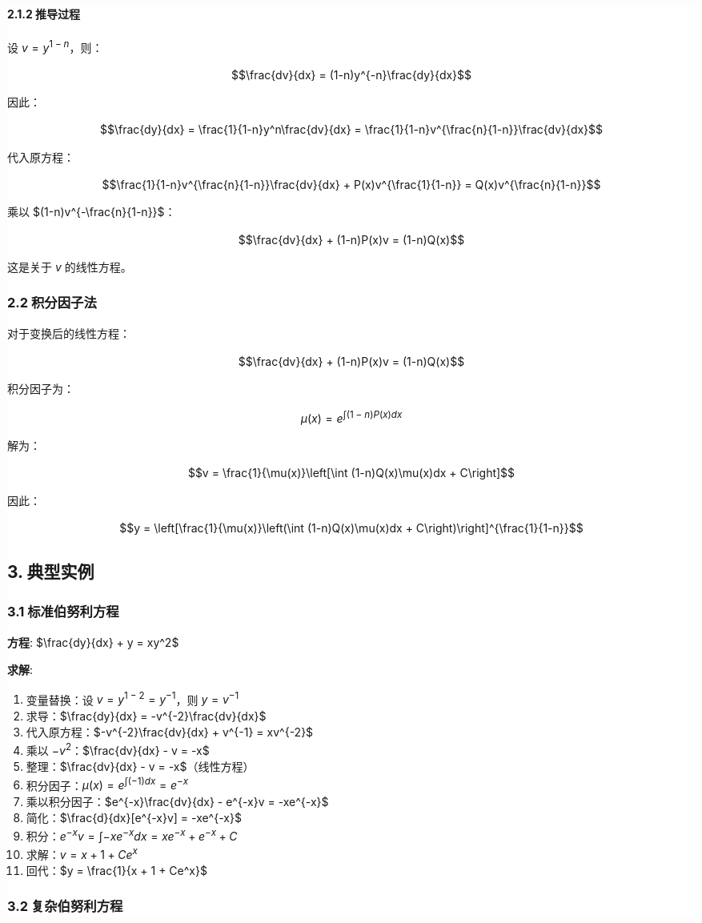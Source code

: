#### 2.1.2 推导过程

设 $v = y^{1-n}$，则：

$$\frac{dv}{dx} = (1-n)y^{-n}\frac{dy}{dx}$$

因此：

$$\frac{dy}{dx} = \frac{1}{1-n}y^n\frac{dv}{dx} = \frac{1}{1-n}v^{\frac{n}{1-n}}\frac{dv}{dx}$$

代入原方程：

$$\frac{1}{1-n}v^{\frac{n}{1-n}}\frac{dv}{dx} + P(x)v^{\frac{1}{1-n}} = Q(x)v^{\frac{n}{1-n}}$$

乘以 $(1-n)v^{-\frac{n}{1-n}}$：

$$\frac{dv}{dx} + (1-n)P(x)v = (1-n)Q(x)$$

这是关于 $v$ 的线性方程。

### 2.2 积分因子法

对于变换后的线性方程：

$$\frac{dv}{dx} + (1-n)P(x)v = (1-n)Q(x)$$

积分因子为：

$$\mu(x) = e^{\int (1-n)P(x)dx}$$

解为：

$$v = \frac{1}{\mu(x)}\left[\int (1-n)Q(x)\mu(x)dx + C\right]$$

因此：

$$y = \left[\frac{1}{\mu(x)}\left(\int (1-n)Q(x)\mu(x)dx + C\right)\right]^{\frac{1}{1-n}}$$

## 3. 典型实例

### 3.1 标准伯努利方程

**方程**: $\frac{dy}{dx} + y = xy^2$

**求解**:

1. 变量替换：设 $v = y^{1-2} = y^{-1}$，则 $y = v^{-1}$
2. 求导：$\frac{dy}{dx} = -v^{-2}\frac{dv}{dx}$
3. 代入原方程：$-v^{-2}\frac{dv}{dx} + v^{-1} = xv^{-2}$
4. 乘以 $-v^2$：$\frac{dv}{dx} - v = -x$
5. 整理：$\frac{dv}{dx} - v = -x$（线性方程）
6. 积分因子：$\mu(x) = e^{\int (-1)dx} = e^{-x}$
7. 乘以积分因子：$e^{-x}\frac{dv}{dx} - e^{-x}v = -xe^{-x}$
8. 简化：$\frac{d}{dx}[e^{-x}v] = -xe^{-x}$
9. 积分：$e^{-x}v = \int -xe^{-x}dx = xe^{-x} + e^{-x} + C$
10. 求解：$v = x + 1 + Ce^x$
11. 回代：$y = \frac{1}{x + 1 + Ce^x}$

### 3.2 复杂伯努利方程
